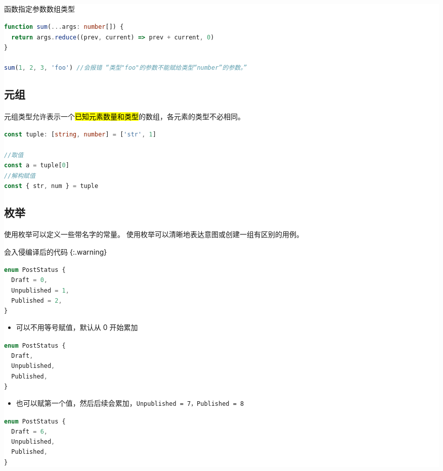 函数指定参数数组类型

```ts
function sum(...args: number[]) {
  return args.reduce((prev, current) => prev + current, 0)
}

sum(1, 2, 3, 'foo') //会报错 “类型"foo"的参数不能赋给类型“number”的参数。”
```

## 元组

元组类型允许表示一个<mark>已知元素数量和类型</mark>的数组，各元素的类型不必相同。

```ts
const tuple: [string, number] = ['str', 1]

//取值
const a = tuple[0]
//解构赋值
const { str, num } = tuple
```

## 枚举

使用枚举可以定义一些带名字的常量。 使用枚举可以清晰地表达意图或创建一组有区别的用例。

会入侵编译后的代码
{:.warning}

```ts
enum PostStatus {
  Draft = 0,
  Unpublished = 1,
  Published = 2,
}
```

- 可以不用等号赋值，默认从 0 开始累加

```ts
enum PostStatus {
  Draft,
  Unpublished,
  Published,
}
```

- 也可以赋第一个值，然后后续会累加，`Unpublished = 7，Published = 8`

```ts
enum PostStatus {
  Draft = 6,
  Unpublished,
  Published,
}
```


  [prop: string]: string